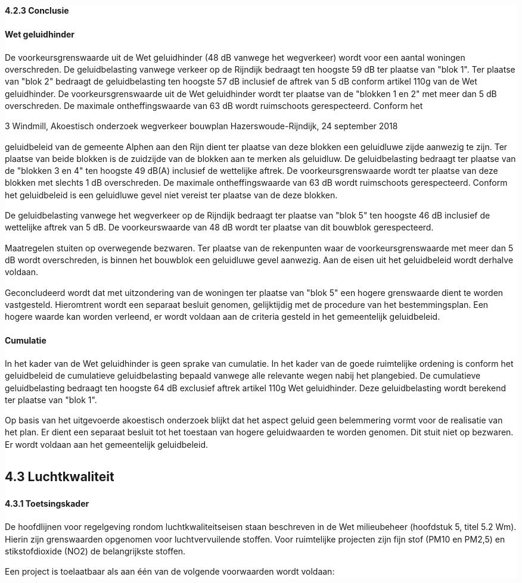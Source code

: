 #### **4.2.3 Conclusie**

#### **Wet geluidhinder**

De voorkeursgrenswaarde uit de Wet geluidhinder (48 dB vanwege het wegverkeer) wordt voor een aantal woningen overschreden. De geluidbelasting vanwege verkeer op de Rijndijk bedraagt ten hoogste 59 dB ter plaatse van "blok 1". Ter plaatse van "blok 2" bedraagt de geluidbelasting ten hoogste 57 dB inclusief de aftrek van 5 dB conform artikel 110g van de Wet geluidhinder. De voorkeursgrenswaarde uit de Wet geluidhinder wordt ter plaatse van de "blokken 1 en 2" met meer dan 5 dB overschreden. De maximale ontheffingswaarde van 63 dB wordt ruimschoots gerespecteerd. Conform het

 3 Windmill, Akoestisch onderzoek wegverkeer bouwplan Hazerswoude-Rijndijk, 24 september 2018

geluidbeleid van de gemeente Alphen aan den Rijn dient ter plaatse van deze blokken een geluidluwe zijde aanwezig te zijn. Ter plaatse van beide blokken is de zuidzijde van de blokken aan te merken als geluidluw. De geluidbelasting bedraagt ter plaatse van de "blokken 3 en 4" ten hoogste 49 dB(A) inclusief de wettelijke aftrek. De voorkeursgrenswaarde wordt ter plaatse van deze blokken met slechts 1 dB overschreden. De maximale ontheffingswaarde van 63 dB wordt ruimschoots gerespecteerd. Conform het geluidbeleid is een geluidluwe gevel niet vereist ter plaatse van de deze blokken.

De geluidbelasting vanwege het wegverkeer op de Rijndijk bedraagt ter plaatse van "blok 5" ten hoogste 46 dB inclusief de wettelijke aftrek van 5 dB. De voorkeurswaarde van 48 dB wordt ter plaatse van dit bouwblok gerespecteerd.

Maatregelen stuiten op overwegende bezwaren. Ter plaatse van de rekenpunten waar de voorkeursgrenswaarde met meer dan 5 dB wordt overschreden, is binnen het bouwblok een geluidluwe gevel aanwezig. Aan de eisen uit het geluidbeleid wordt derhalve voldaan.

Geconcludeerd wordt dat met uitzondering van de woningen ter plaatse van "blok 5" een hogere grenswaarde dient te worden vastgesteld. Hieromtrent wordt een separaat besluit genomen, gelijktijdig met de procedure van het bestemmingsplan. Een hogere waarde kan worden verleend, er wordt voldaan aan de criteria gesteld in het gemeentelijk geluidbeleid.

#### **Cumulatie**

In het kader van de Wet geluidhinder is geen sprake van cumulatie. In het kader van de goede ruimtelijke ordening is conform het geluidbeleid de cumulatieve geluidbelasting bepaald vanwege alle relevante wegen nabij het plangebied. De cumulatieve geluidbelasting bedraagt ten hoogste 64 dB exclusief aftrek artikel 110g Wet geluidhinder. Deze geluidbelasting wordt berekend ter plaatse van "blok 1".

Op basis van het uitgevoerde akoestisch onderzoek blijkt dat het aspect geluid geen belemmering vormt voor de realisatie van het plan. Er dient een separaat besluit tot het toestaan van hogere geluidwaarden te worden genomen. Dit stuit niet op bezwaren. Er wordt voldaan aan het gemeentelijk geluidbeleid.

## **4.3 Luchtkwaliteit**

#### **4.3.1 Toetsingskader**

De hoofdlijnen voor regelgeving rondom luchtkwaliteitseisen staan beschreven in de Wet milieubeheer (hoofdstuk 5, titel 5.2 Wm). Hierin zijn grenswaarden opgenomen voor luchtvervuilende stoffen. Voor ruimtelijke projecten zijn fijn stof (PM10 en PM2,5) en stikstofdioxide (NO2) de belangrijkste stoffen.

Een project is toelaatbaar als aan één van de volgende voorwaarden wordt voldaan:
